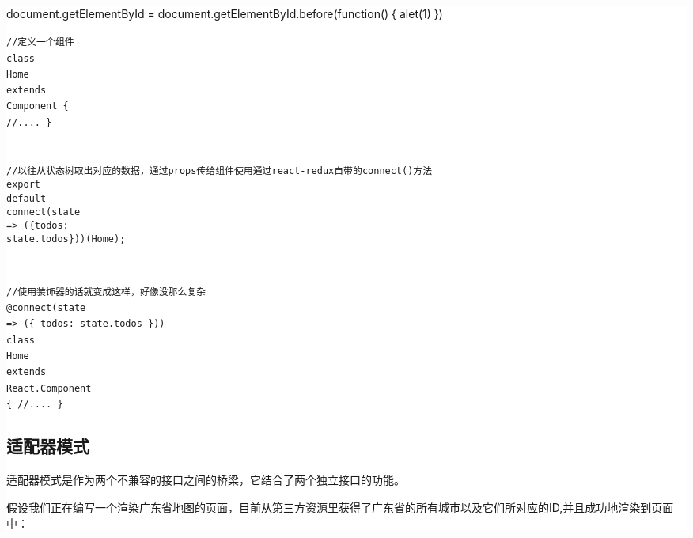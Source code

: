 <span class="hljs-built_in">document</span>.getElementById = <span class="hljs-built_in">document</span>.getElementById.before(<span class="hljs-function"><span class="hljs-keyword">function</span>(<span class="hljs-params"></span>) </span>{
    alet(<span class="hljs-number">1</span>)
})</code></pre>
<div class="widget-codetool" style="display:none;">
      <div class="widget-codetool--inner">
      <span class="selectCode code-tool" data-toggle="tooltip" data-placement="top" title="" data-original-title="全选"></span>
      <span type="button" class="copyCode code-tool" data-toggle="tooltip" data-placement="top" data-clipboard-text="//定义一个组件
class Home extends Component {
    //....
}

//以往从状态树取出对应的数据，通过props传给组件使用通过react-redux自带的connect()方法
export default connect(state => ({todos: state.todos}))(Home);

//使用装饰器的话就变成这样，好像没那么复杂
@connect(state => ({ todos: state.todos }))
class Home extends React.Component {
    //....
}" title="" data-original-title="复制"></span>
      <span type="button" class="saveToNote code-tool" data-toggle="tooltip" data-placement="top" title="" data-original-title="放进笔记"></span>
      </div>
      </div><pre class="javascript hljs"><code class="javascript"><span class="hljs-comment">//定义一个组件</span>
<span class="hljs-class"><span class="hljs-keyword">class</span> <span class="hljs-title">Home</span> <span class="hljs-keyword">extends</span> <span class="hljs-title">Component</span> </span>{
    <span class="hljs-comment">//....</span>
}

<span class="hljs-comment">//以往从状态树取出对应的数据，通过props传给组件使用通过react-redux自带的connect()方法</span>
<span class="hljs-keyword">export</span> <span class="hljs-keyword">default</span> connect(<span class="hljs-function"><span class="hljs-params">state</span> =&gt;</span> ({<span class="hljs-attr">todos</span>: state.todos}))(Home);

<span class="hljs-comment">//使用装饰器的话就变成这样，好像没那么复杂</span>
@connect(<span class="hljs-function"><span class="hljs-params">state</span> =&gt;</span> ({ <span class="hljs-attr">todos</span>: state.todos }))
<span class="hljs-class"><span class="hljs-keyword">class</span> <span class="hljs-title">Home</span> <span class="hljs-keyword">extends</span> <span class="hljs-title">React</span>.<span class="hljs-title">Component</span> </span>{
    <span class="hljs-comment">//....</span>
}</code></pre>
<h2 id="articleHeader5">适配器模式</h2>
<p>适配器模式是作为两个不兼容的接口之间的桥梁，它结合了两个独立接口的功能。</p>
<p>假设我们正在编写一个渲染广东省地图的页面，目前从第三方资源里获得了广东省的所有城市以及它们所对应的ID,并且成功地渲染到页面中：</p>
<div class="widget-codetool" style="display:none;">
      <div class="widget-codetool--inner">
      <span class="selectCode code-tool" data-toggle="tooltip" data-placement="top" title="" data-original-title="全选"></span>
      <span type="button" class="copyCode code-tool" data-toggle="tooltip" data-placement="top" data-clipboard-text="var getGuangdongCity = function () {
    var GuangdongCity = [
       {
          name:'shenzhen',
          id  : '11'
       },
       {
         name:'guangzhou',
         id:12
       }
  ];